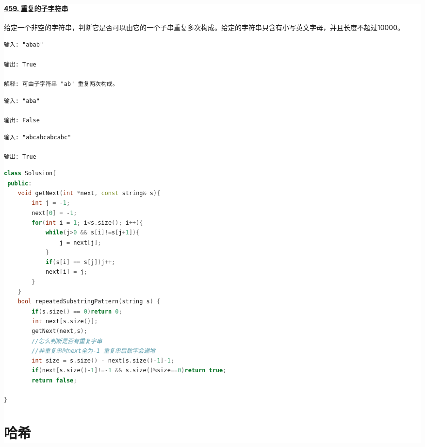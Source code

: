 #### [459. 重复的子字符串](https://leetcode-cn.com/problems/repeated-substring-pattern/)

给定一个非空的字符串，判断它是否可以由它的一个子串重复多次构成。给定的字符串只含有小写英文字母，并且长度不超过10000。

```
输入: "abab"

输出: True

解释: 可由子字符串 "ab" 重复两次构成。
```

```
输入: "aba"

输出: False
```

```
输入: "abcabcabcabc"

输出: True
```

```c++
class Solusion{
 public:
    void getNext(int *next, const string& s){
        int j = -1;
        next[0] = -1;
        for(int i = 1; i<s.size(); i++){
			while(j>0 && s[i]!=s[j+1]){
				j = next[j];
            }
            if(s[i] == s[j])j++;
            next[i] = j;
        }
    }
    bool repeatedSubstringPattern(string s) {
        if(s.size() == 0)return 0;
        int next[s.size()];
        getNext(next,s);
        //怎么判断是否有重复字串  
        //非重复串时next全为-1 重复串后数字会递增
        int size = s.size() - next[s.size()-1]-1;
        if(next[s.size()-1]!=-1 && s.size()%size==0)return true;
        return false;
    
}
```

# 哈希
